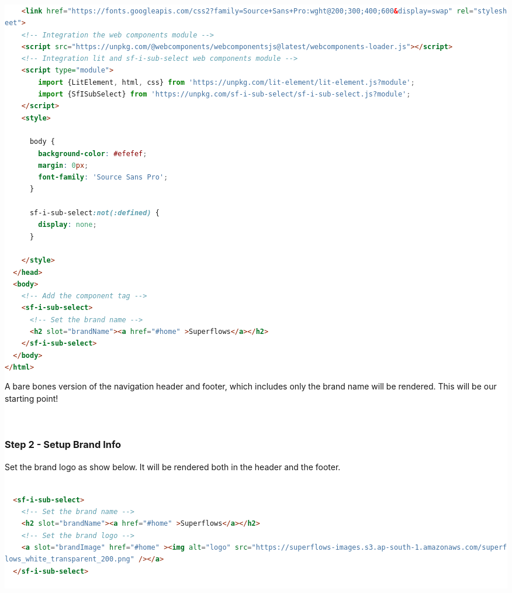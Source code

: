 ```html
    <link href="https://fonts.googleapis.com/css2?family=Source+Sans+Pro:wght@200;300;400;600&display=swap" rel="stylesheet">
    <!-- Integration the web components module -->
    <script src="https://unpkg.com/@webcomponents/webcomponentsjs@latest/webcomponents-loader.js"></script>
    <!-- Integration lit and sf-i-sub-select web components module -->
    <script type="module">
        import {LitElement, html, css} from 'https://unpkg.com/lit-element/lit-element.js?module';
        import {SfISubSelect} from 'https://unpkg.com/sf-i-sub-select/sf-i-sub-select.js?module';
    </script>
    <style>
      
      body {
        background-color: #efefef;
        margin: 0px;
        font-family: 'Source Sans Pro';
      }

      sf-i-sub-select:not(:defined) {
        display: none;
      }
      
    </style>
  </head>
  <body>
    <!-- Add the component tag -->
    <sf-i-sub-select>
      <!-- Set the brand name -->
      <h2 slot="brandName"><a href="#home" >Superflows</a></h2>
    </sf-i-sub-select>
  </body>
</html>

```

A bare bones version of the navigation header and footer, which includes only the brand name will be rendered. This will be our starting point!

<br />

### Step 2 - Setup Brand Info

Set the brand logo as show below. It will be rendered both in the header and the footer.

```html

  <sf-i-sub-select>
    <!-- Set the brand name -->
    <h2 slot="brandName"><a href="#home" >Superflows</a></h2>
    <!-- Set the brand logo -->
    <a slot="brandImage" href="#home" ><img alt="logo" src="https://superflows-images.s3.ap-south-1.amazonaws.com/superflows_white_transparent_200.png" /></a>
  </sf-i-sub-select>
    
```
